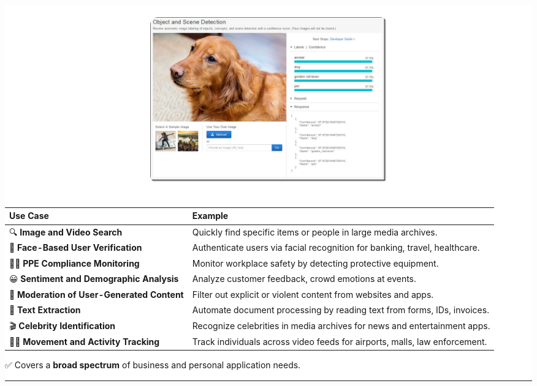 <div align="center" style="padding: 10px 0;">
    <img src="images/aws-rekognition-use-case-2.png" alt="Amazon Rekognition Use Case 2" style="border-radius: 12px; width: 45%; margin: 10px;">
</div>

| Use Case                                    | Example                                                                    |
| :------------------------------------------ | :------------------------------------------------------------------------- |
| 🔍 **Image and Video Search**               | Quickly find specific items or people in large media archives.             |
| 🔐 **Face-Based User Verification**         | Authenticate users via facial recognition for banking, travel, healthcare. |
| 👷‍♂️ **PPE Compliance Monitoring**            | Monitor workplace safety by detecting protective equipment.                |
| 😀 **Sentiment and Demographic Analysis**   | Analyze customer feedback, crowd emotions at events.                       |
| 🛑 **Moderation of User-Generated Content** | Filter out explicit or violent content from websites and apps.             |
| 📝 **Text Extraction**                      | Automate document processing by reading text from forms, IDs, invoices.    |
| 🎬 **Celebrity Identification**             | Recognize celebrities in media archives for news and entertainment apps.   |
| 🚶‍♂️ **Movement and Activity Tracking**       | Track individuals across video feeds for airports, malls, law enforcement. |

✅ Covers a **broad spectrum** of business and personal application needs.

---
